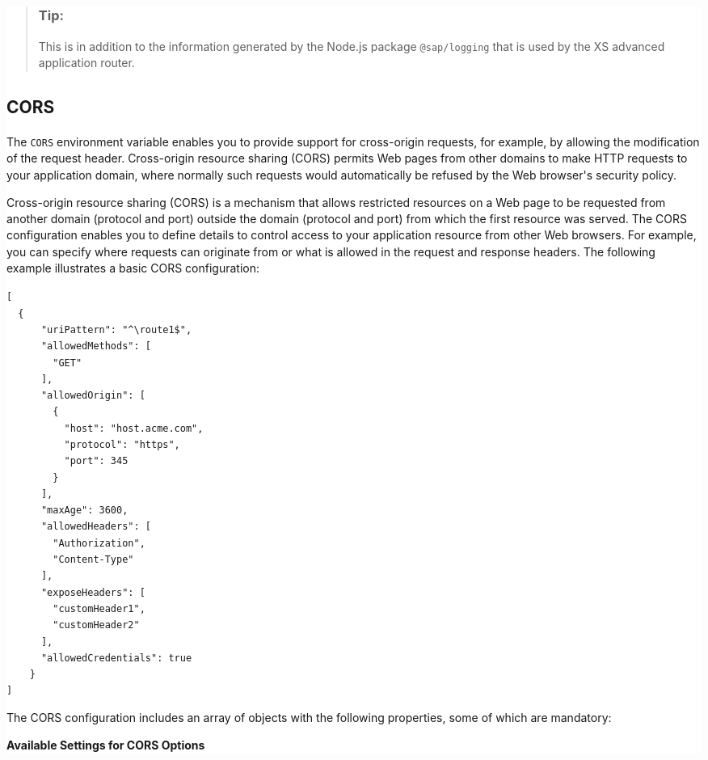 > ### Tip:  
> This is in addition to the information generated by the Node.js package `@sap/logging` that is used by the XS advanced application router.



<a name="loioba527058dc4d423a9e0a69ecc67f4593__section_nt3_t4k_sz"/>

## CORS

The `CORS` environment variable enables you to provide support for cross-origin requests, for example, by allowing the modification of the request header. Cross-origin resource sharing \(CORS\) permits Web pages from other domains to make HTTP requests to your application domain, where normally such requests would automatically be refused by the Web browser's security policy.

Cross-origin resource sharing \(CORS\) is a mechanism that allows restricted resources on a Web page to be requested from another domain \(protocol and port\) outside the domain \(protocol and port\) from which the first resource was served. The CORS configuration enables you to define details to control access to your application resource from other Web browsers. For example, you can specify where requests can originate from or what is allowed in the request and response headers. The following example illustrates a basic CORS configuration:

```
[
  {
      "uriPattern": "^\route1$",
      "allowedMethods": [
        "GET"
      ],
      "allowedOrigin": [
        {
          "host": "host.acme.com",
          "protocol": "https",
          "port": 345
        }
      ],
      "maxAge": 3600,
      "allowedHeaders": [
        "Authorization",
        "Content-Type"
      ],
      "exposeHeaders": [
        "customHeader1",
        "customHeader2"
      ],
      "allowedCredentials": true
    }
]
```

The CORS configuration includes an array of objects with the following properties, some of which are mandatory:

**Available Settings for CORS Options**
